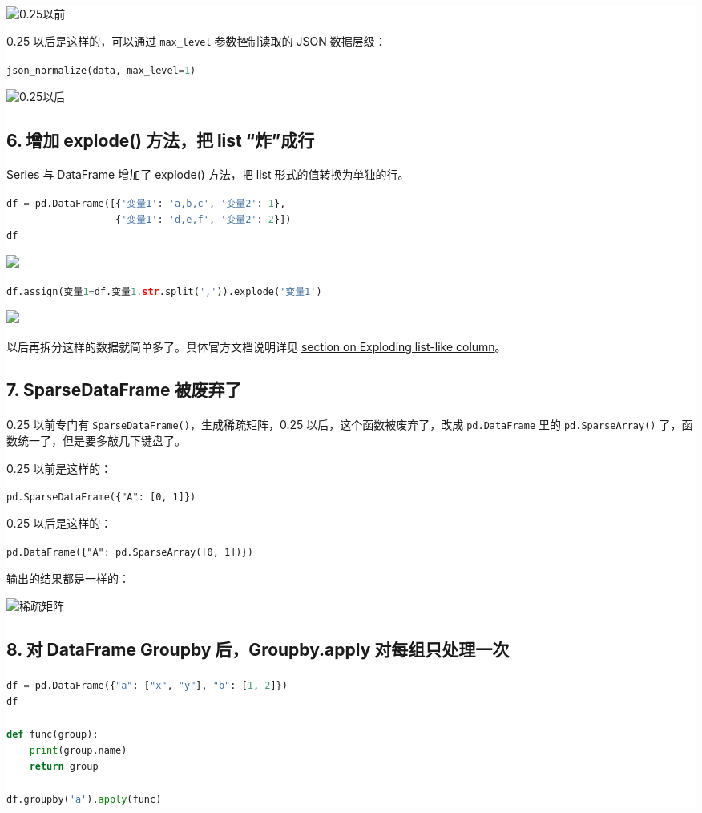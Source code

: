 ![0.25以前](https://upload-images.jianshu.io/upload_images/3240514-ed8bf442d0a621bb.png?imageMogr2/auto-orient/strip%7CimageView2/2/w/1240)

0.25 以后是这样的，可以通过 `max_level` 参数控制读取的 JSON 数据层级：
```Python
json_normalize(data, max_level=1)
```
![0.25以后](https://upload-images.jianshu.io/upload_images/3240514-9a5418c4b0e1763a.png?imageMogr2/auto-orient/strip%7CimageView2/2/w/1240)

## 6. 增加 explode() 方法，把 list “炸”成行

Series 与 DataFrame 增加了 explode() 方法，把 list 形式的值转换为单独的行。

```python
df = pd.DataFrame([{'变量1': 'a,b,c', '变量2': 1},
                   {'变量1': 'd,e,f', '变量2': 2}])
df
```
![](https://upload-images.jianshu.io/upload_images/3240514-8a15488ca1c0a96f.png?imageMogr2/auto-orient/strip%7CimageView2/2/w/1240)

```python
df.assign(变量1=df.变量1.str.split(',')).explode('变量1')
```
![](https://upload-images.jianshu.io/upload_images/3240514-f4bb304bc71dfadc.png?imageMogr2/auto-orient/strip%7CimageView2/2/w/1240)

以后再拆分这样的数据就简单多了。具体官方文档说明详见 [section on Exploding list-like column](https://pandas.pydata.org/pandas-docs/stable/user_guide/reshaping.html#reshaping-explode)。

## 7.  SparseDataFrame 被废弃了

0.25 以前专门有 `SparseDataFrame()`，生成稀疏矩阵，0.25 以后，这个函数被废弃了，改成 `pd.DataFrame` 里的 `pd.SparseArray()` 了，函数统一了，但是要多敲几下键盘了。 

0.25 以前是这样的：
```
pd.SparseDataFrame({"A": [0, 1]})
```

0.25 以后是这样的：
```
pd.DataFrame({"A": pd.SparseArray([0, 1])})
```
输出的结果都是一样的：

![稀疏矩阵](https://upload-images.jianshu.io/upload_images/3240514-730edf414eae8910.png?imageMogr2/auto-orient/strip%7CimageView2/2/w/1240)

## 8. 对 DataFrame Groupby 后，Groupby.apply 对每组只处理一次
```python
df = pd.DataFrame({"a": ["x", "y"], "b": [1, 2]})
df

def func(group):
    print(group.name)
    return group

df.groupby('a').apply(func)
```
